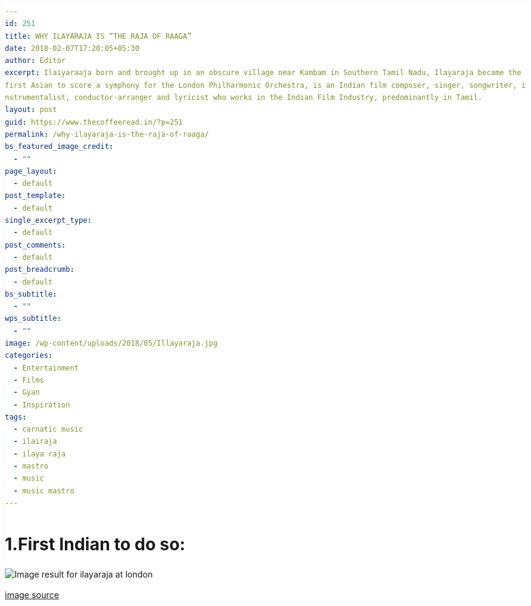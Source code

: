 ```yaml
---
id: 251
title: WHY ILAYARAJA IS “THE RAJA OF RAAGA”
date: 2018-02-07T17:20:05+05:30
author: Editor
excerpt: Ilaiyaraaja born and brought up in an obscure village near Kambam in Southern Tamil Nadu, Ilayaraja became the first Asian to score a symphony for the London Philharmonic Orchestra, is an Indian film composer, singer, songwriter, instrumentalist, conductor-arranger and lyricist who works in the Indian Film Industry, predominantly in Tamil.
layout: post
guid: https://www.thecoffeeread.in/?p=251
permalink: /why-ilayaraja-is-the-raja-of-raaga/
bs_featured_image_credit:
  - ""
page_layout:
  - default
post_template:
  - default
single_excerpt_type:
  - default
post_comments:
  - default
post_breadcrumb:
  - default
bs_subtitle:
  - ""
wps_subtitle:
  - ""
image: /wp-content/uploads/2018/05/Illayaraja.jpg
categories:
  - Entertainment
  - Films
  - Gyan
  - Inspiration
tags:
  - carnatic music
  - ilairaja
  - ilaya raja
  - mastro
  - music
  - music mastro
---
```

# **1.First Indian to do so:**

![Image result for ilayaraja at london](http://1.bp.blogspot.com/-KWUldcJt2V8/T3HCly1pwNI/AAAAAAAAT0g/I5Evynv2ml8/s1600/Ilayaraja+and+Gautham+Menon+Composing+in+London+for+Neethane+En+Ponvasantham+Photos+Stills+Gallery+Pics+(1).jpg) 

[image source](https://www.google.co.in/search?q=ilayaraja+at+london&hl=en&tbm=isch&source=lnt&tbs=isz:lt,islt:xga&sa=X&ved=0ahUKEwiqhcyuhunaAhULXLwKHe9zC8AQpwUIHw&biw=1366&bih=588&dpr=1#imgrc=P-2qTI_5wePauM:)
